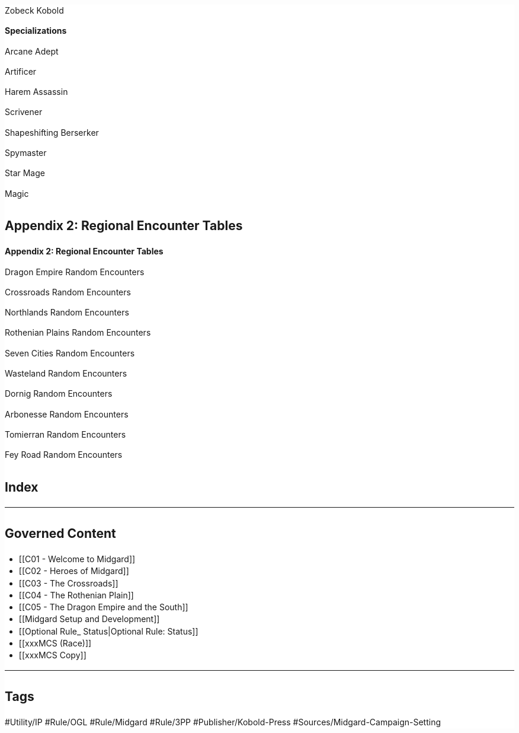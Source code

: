 Zobeck Kobold

**Specializations**

Arcane Adept

Artificer

Harem Assassin  

Scrivener  

Shapeshifting Berserker 

Spymaster 

Star Mage

Magic

## Appendix 2: Regional Encounter Tables
**Appendix 2: Regional Encounter Tables**

Dragon Empire Random Encounters

Crossroads Random Encounters

Northlands Random Encounters

Rothenian Plains Random Encounters 

Seven Cities Random Encounters

Wasteland Random Encounters

Dornig Random Encounters

Arbonesse Random Encounters

Tomierran Random Encounters

Fey Road Random Encounters

## Index


---
## Governed Content
- [[C01 - Welcome to Midgard]]
- [[C02 - Heroes of Midgard]]
- [[C03 - The Crossroads]]
- [[C04 - The Rothenian Plain]]
- [[C05 - The Dragon Empire and the South]]
- [[Midgard Setup and Development]]
- [[Optional Rule_ Status|Optional Rule: Status]]
- [[xxxMCS (Race)]]
- [[xxxMCS Copy]]


---
## Tags
#Utility/IP #Rule/OGL #Rule/Midgard #Rule/3PP #Publisher/Kobold-Press #Sources/Midgard-Campaign-Setting

